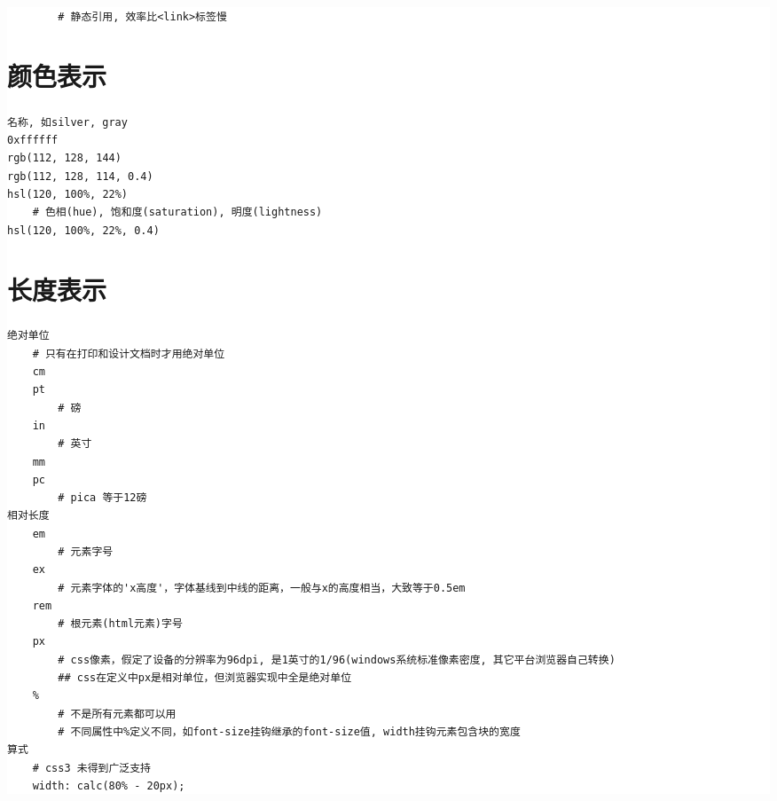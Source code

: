             # 静态引用, 效率比<link>标签慢
# 颜色表示
    名称, 如silver, gray
    0xffffff
    rgb(112, 128, 144)
    rgb(112, 128, 114, 0.4)
    hsl(120, 100%, 22%)
        # 色相(hue), 饱和度(saturation), 明度(lightness)
    hsl(120, 100%, 22%, 0.4)
# 长度表示
    绝对单位
        # 只有在打印和设计文档时才用绝对单位
        cm
        pt
            # 磅
        in
            # 英寸
        mm
        pc
            # pica 等于12磅
    相对长度
        em
            # 元素字号
        ex
            # 元素字体的'x高度'，字体基线到中线的距离，一般与x的高度相当，大致等于0.5em
        rem
            # 根元素(html元素)字号
        px
            # css像素，假定了设备的分辨率为96dpi, 是1英寸的1/96(windows系统标准像素密度, 其它平台浏览器自己转换)
            ## css在定义中px是相对单位，但浏览器实现中全是绝对单位
        %
            # 不是所有元素都可以用
            # 不同属性中%定义不同，如font-size挂钩继承的font-size值, width挂钩元素包含块的宽度
    算式
        # css3 未得到广泛支持
        width: calc(80% - 20px);